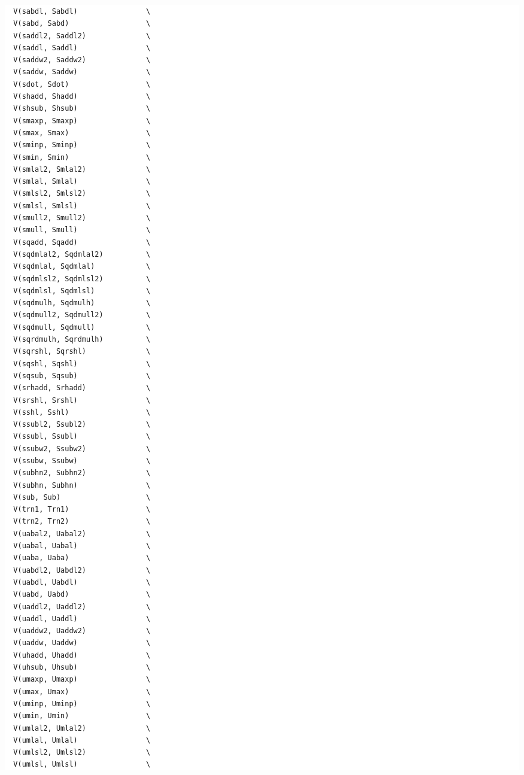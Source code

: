 ```
  V(sabdl, Sabdl)                \
  V(sabd, Sabd)                  \
  V(saddl2, Saddl2)              \
  V(saddl, Saddl)                \
  V(saddw2, Saddw2)              \
  V(saddw, Saddw)                \
  V(sdot, Sdot)                  \
  V(shadd, Shadd)                \
  V(shsub, Shsub)                \
  V(smaxp, Smaxp)                \
  V(smax, Smax)                  \
  V(sminp, Sminp)                \
  V(smin, Smin)                  \
  V(smlal2, Smlal2)              \
  V(smlal, Smlal)                \
  V(smlsl2, Smlsl2)              \
  V(smlsl, Smlsl)                \
  V(smull2, Smull2)              \
  V(smull, Smull)                \
  V(sqadd, Sqadd)                \
  V(sqdmlal2, Sqdmlal2)          \
  V(sqdmlal, Sqdmlal)            \
  V(sqdmlsl2, Sqdmlsl2)          \
  V(sqdmlsl, Sqdmlsl)            \
  V(sqdmulh, Sqdmulh)            \
  V(sqdmull2, Sqdmull2)          \
  V(sqdmull, Sqdmull)            \
  V(sqrdmulh, Sqrdmulh)          \
  V(sqrshl, Sqrshl)              \
  V(sqshl, Sqshl)                \
  V(sqsub, Sqsub)                \
  V(srhadd, Srhadd)              \
  V(srshl, Srshl)                \
  V(sshl, Sshl)                  \
  V(ssubl2, Ssubl2)              \
  V(ssubl, Ssubl)                \
  V(ssubw2, Ssubw2)              \
  V(ssubw, Ssubw)                \
  V(subhn2, Subhn2)              \
  V(subhn, Subhn)                \
  V(sub, Sub)                    \
  V(trn1, Trn1)                  \
  V(trn2, Trn2)                  \
  V(uabal2, Uabal2)              \
  V(uabal, Uabal)                \
  V(uaba, Uaba)                  \
  V(uabdl2, Uabdl2)              \
  V(uabdl, Uabdl)                \
  V(uabd, Uabd)                  \
  V(uaddl2, Uaddl2)              \
  V(uaddl, Uaddl)                \
  V(uaddw2, Uaddw2)              \
  V(uaddw, Uaddw)                \
  V(uhadd, Uhadd)                \
  V(uhsub, Uhsub)                \
  V(umaxp, Umaxp)                \
  V(umax, Umax)                  \
  V(uminp, Uminp)                \
  V(umin, Umin)                  \
  V(umlal2, Umlal2)              \
  V(umlal, Umlal)                \
  V(umlsl2, Umlsl2)              \
  V(umlsl, Umlsl)                \
```
